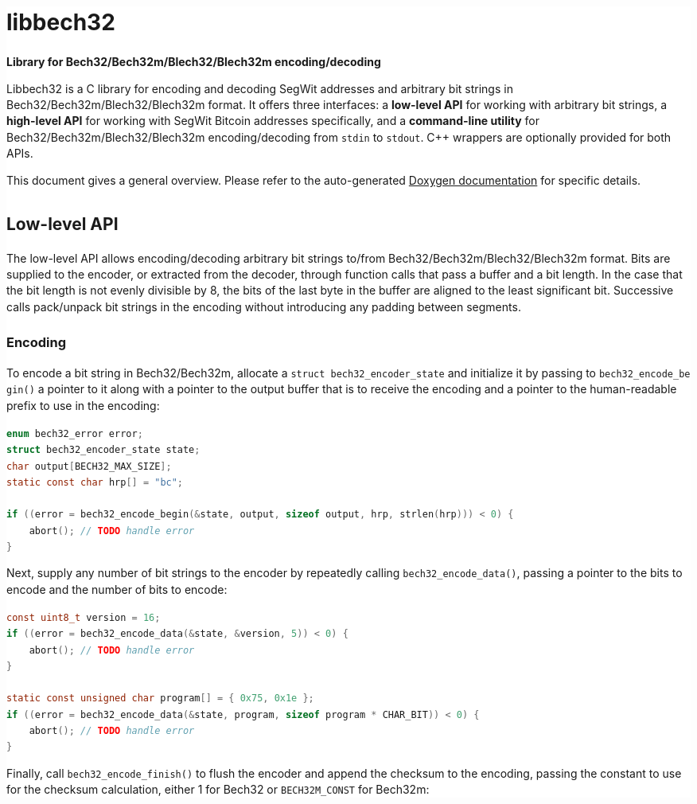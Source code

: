 # libbech32
**Library for Bech32/Bech32m/Blech32/Blech32m encoding/decoding**

Libbech32 is a C library for encoding and decoding SegWit addresses and arbitrary bit strings in Bech32/Bech32m/Blech32/Blech32m format. It offers three interfaces: a **low-level API** for working with arbitrary bit strings, a **high-level API** for working with SegWit Bitcoin addresses specifically, and a **command-line utility** for Bech32/Bech32m/Blech32/Blech32m encoding/decoding from `stdin` to `stdout`. C++ wrappers are optionally provided for both APIs.

This document gives a general overview. Please refer to the auto-generated [Doxygen documentation](https://whitslack.github.io/libbech32/bech32_8h.html) for specific details.

## Low-level API

The low-level API allows encoding/decoding arbitrary bit strings to/from Bech32/Bech32m/Blech32/Blech32m format. Bits are supplied to the encoder, or extracted from the decoder, through function calls that pass a buffer and a bit length. In the case that the bit length is not evenly divisible by 8, the bits of the last byte in the buffer are aligned to the least significant bit. Successive calls pack/unpack bit strings in the encoding without introducing any padding between segments.

### Encoding

To encode a bit string in Bech32/Bech32m, allocate a `struct bech32_encoder_state` and initialize it by passing to `bech32_encode_begin()` a pointer to it along with a pointer to the output buffer that is to receive the encoding and a pointer to the human-readable prefix to use in the encoding:

```c
enum bech32_error error;
struct bech32_encoder_state state;
char output[BECH32_MAX_SIZE];
static const char hrp[] = "bc";

if ((error = bech32_encode_begin(&state, output, sizeof output, hrp, strlen(hrp))) < 0) {
	abort(); // TODO handle error
}
```

Next, supply any number of bit strings to the encoder by repeatedly calling `bech32_encode_data()`, passing a pointer to the bits to encode and the number of bits to encode:

```c
const uint8_t version = 16;
if ((error = bech32_encode_data(&state, &version, 5)) < 0) {
	abort(); // TODO handle error
}

static const unsigned char program[] = { 0x75, 0x1e };
if ((error = bech32_encode_data(&state, program, sizeof program * CHAR_BIT)) < 0) {
	abort(); // TODO handle error
}
```

Finally, call `bech32_encode_finish()` to flush the encoder and append the checksum to the encoding, passing the constant to use for the checksum calculation, either 1 for Bech32 or `BECH32M_CONST` for Bech32m:
